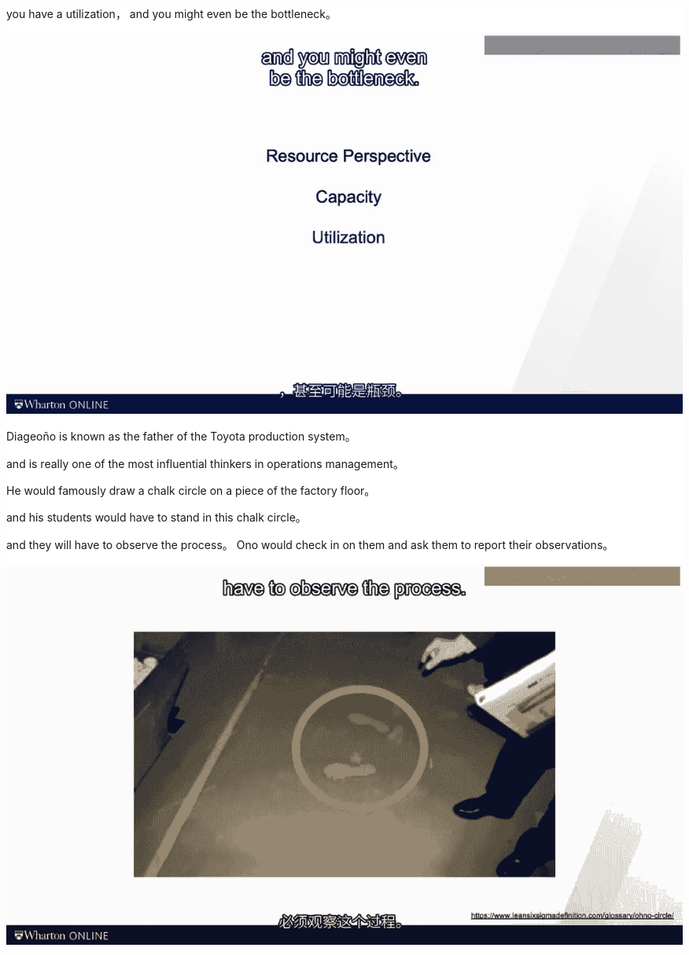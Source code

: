 you have a utilization， and you might even be the bottleneck。

![](img/ba13e843e8c096d65b365180cc8f2d30_3.png)

Diageoño is known as the father of the Toyota production system。

and is really one of the most influential thinkers in operations management。

He would famously draw a chalk circle on a piece of the factory floor。

and his students would have to stand in this chalk circle。

and they will have to observe the process。 Ono would check in on them and ask them to report their observations。

![](img/ba13e843e8c096d65b365180cc8f2d30_5.png)
